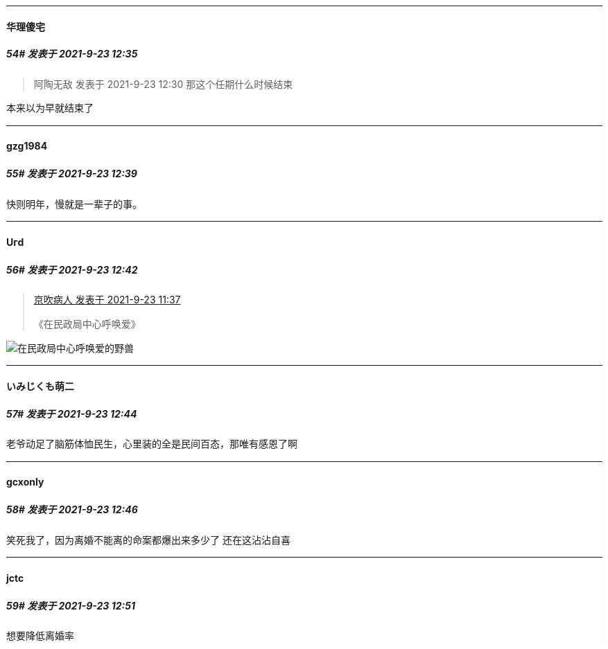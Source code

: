 *****

####  华理傻宅  
##### 54#       发表于 2021-9-23 12:35


<blockquote>阿陶无敌 发表于 2021-9-23 12:30
那这个任期什么时候结束</blockquote>
本来以为早就结束了


*****

####  gzg1984  
##### 55#       发表于 2021-9-23 12:39


快则明年，慢就是一辈子的事。


*****

####  Uгd  
##### 56#       发表于 2021-9-23 12:42


<blockquote><a href="httphttps://bbs.saraba1st.com/2b/forum.php?mod=redirect&amp;goto=findpost&amp;pid=52854969&amp;ptid=2028057" target="_blank">京吹病人 发表于 2021-9-23 11:37</a>

《在民政局中心呼唤爱》</blockquote>
<img src="https://static.saraba1st.com/image/smiley/carton2017/043.png" referrerpolicy="no-referrer">在民政局中心呼唤爱的野兽


*****

####  いみじくも萌二  
##### 57#       发表于 2021-9-23 12:44


老爷动足了脑筋体恤民生，心里装的全是民间百态，那唯有感恩了啊


*****

####  gcxonly  
##### 58#       发表于 2021-9-23 12:46


笑死我了，因为离婚不能离的命案都爆出来多少了 还在这沾沾自喜


*****

####  jctc  
##### 59#       发表于 2021-9-23 12:51


想要降低离婚率
